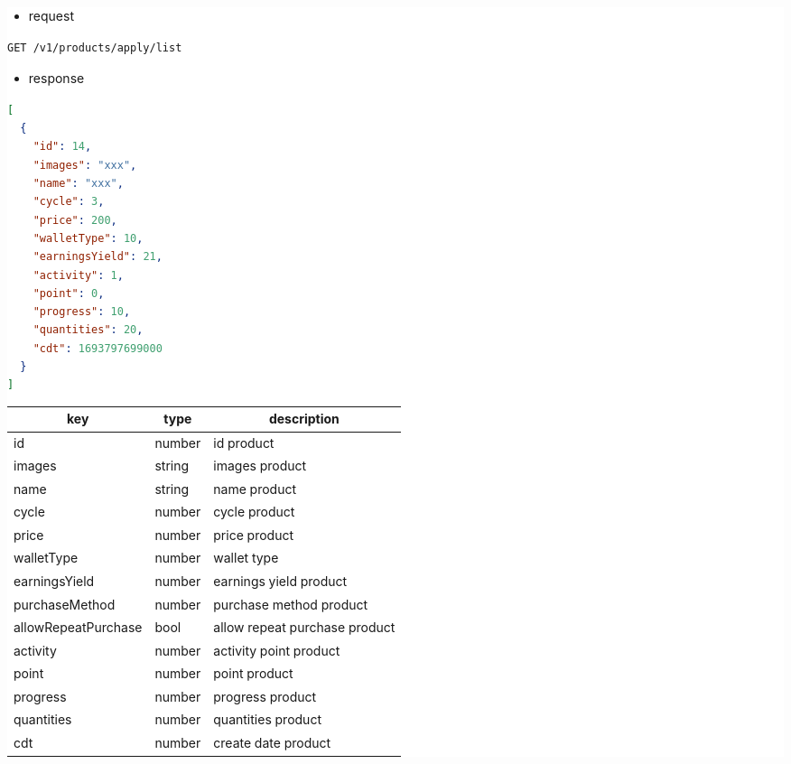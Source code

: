 - request

```http request
GET /v1/products/apply/list
```

- response

```json
[
  {
    "id": 14,
    "images": "xxx",
    "name": "xxx",
    "cycle": 3,
    "price": 200,
    "walletType": 10,
    "earningsYield": 21,
    "activity": 1,
    "point": 0,
    "progress": 10,
    "quantities": 20,
    "cdt": 1693797699000
  }
]
```

| key                 | type   | description                   |
|---------------------|--------|-------------------------------|
| id                  | number | id product                    |
| images              | string | images product                |
| name                | string | name product                  |
| cycle               | number | cycle product                 |
| price               | number | price product                 |
| walletType          | number | wallet type                   |
| earningsYield       | number | earnings yield product        |
| purchaseMethod      | number | purchase method product       |
| allowRepeatPurchase | bool   | allow repeat purchase product |
| activity            | number | activity point product        |
| point               | number | point product                 |
| progress            | number | progress product              |
| quantities          | number | quantities product            |
| cdt                 | number | create date product           |

